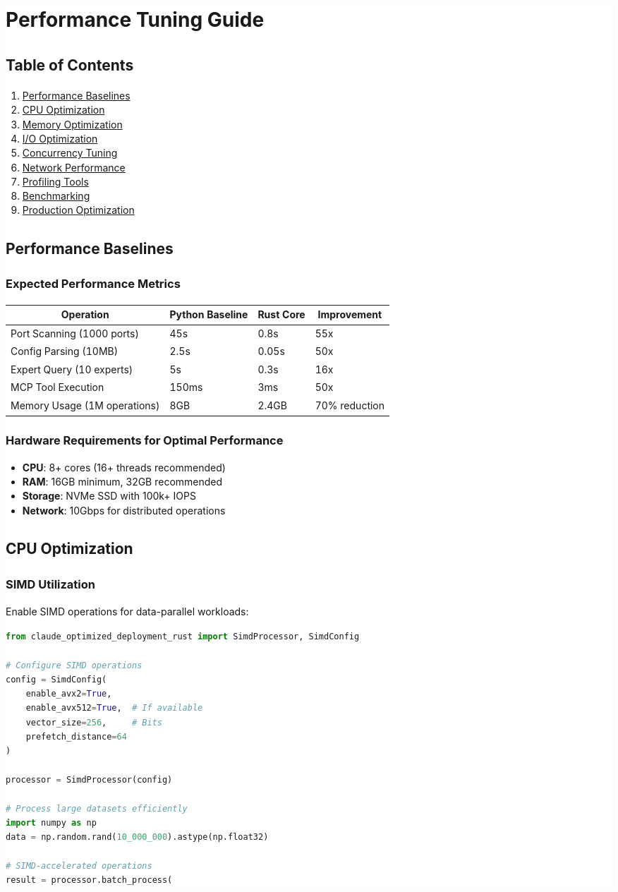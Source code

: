 # Performance Tuning Guide

## Table of Contents

1. [Performance Baselines](#performance-baselines)
2. [CPU Optimization](#cpu-optimization)
3. [Memory Optimization](#memory-optimization)
4. [I/O Optimization](#io-optimization)
5. [Concurrency Tuning](#concurrency-tuning)
6. [Network Performance](#network-performance)
7. [Profiling Tools](#profiling-tools)
8. [Benchmarking](#benchmarking)
9. [Production Optimization](#production-optimization)

## Performance Baselines

### Expected Performance Metrics

| Operation | Python Baseline | Rust Core | Improvement |
|-----------|----------------|-----------|-------------|
| Port Scanning (1000 ports) | 45s | 0.8s | 55x |
| Config Parsing (10MB) | 2.5s | 0.05s | 50x |
| Expert Query (10 experts) | 5s | 0.3s | 16x |
| MCP Tool Execution | 150ms | 3ms | 50x |
| Memory Usage (1M operations) | 8GB | 2.4GB | 70% reduction |

### Hardware Requirements for Optimal Performance

- **CPU**: 8+ cores (16+ threads recommended)
- **RAM**: 16GB minimum, 32GB recommended
- **Storage**: NVMe SSD with 100k+ IOPS
- **Network**: 10Gbps for distributed operations

## CPU Optimization

### SIMD Utilization

Enable SIMD operations for data-parallel workloads:

```python
from claude_optimized_deployment_rust import SimdProcessor, SimdConfig

# Configure SIMD operations
config = SimdConfig(
    enable_avx2=True,
    enable_avx512=True,  # If available
    vector_size=256,     # Bits
    prefetch_distance=64
)

processor = SimdProcessor(config)

# Process large datasets efficiently
import numpy as np
data = np.random.rand(10_000_000).astype(np.float32)

# SIMD-accelerated operations
result = processor.batch_process(
```